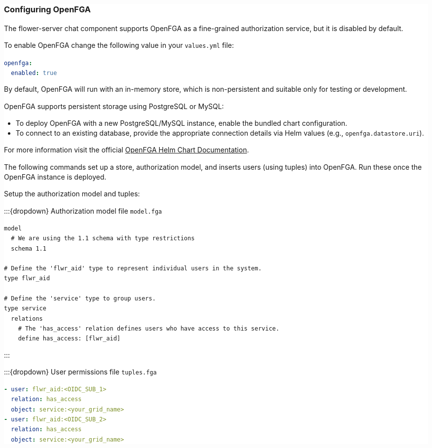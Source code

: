 ### Configuring OpenFGA

The flower-server chat component supports OpenFGA as a fine-grained authorization service,
but it is disabled by default.

To enable OpenFGA change the following value in your `values.yml` file:

```yaml
openfga:
  enabled: true
```

By default, OpenFGA will run with an in-memory store, which is non-persistent and suitable
only for testing or development.

OpenFGA supports persistent storage using PostgreSQL or MySQL:

- To deploy OpenFGA with a new PostgreSQL/MySQL instance, enable the bundled chart configuration.
- To connect to an existing database, provide the appropriate connection details via Helm values
  (e.g., `openfga.datastore.uri`).

For more information visit the official [OpenFGA Helm Chart Documentation](https://artifacthub.io/packages/helm/openfga/openfga/0.2.30).

The following commands set up a store, authorization model, and inserts users (using tuples) into OpenFGA. Run these once the OpenFGA instance is deployed.

Setup the authorization model and tuples:

:::{dropdown} Authorization model file `model.fga`

```text
model
  # We are using the 1.1 schema with type restrictions
  schema 1.1

# Define the 'flwr_aid' type to represent individual users in the system.
type flwr_aid

# Define the 'service' type to group users.
type service
  relations
    # The 'has_access' relation defines users who have access to this service.
    define has_access: [flwr_aid]
```

:::

:::{dropdown} User permissions file `tuples.fga`

```yaml
- user: flwr_aid:<OIDC_SUB_1>
  relation: has_access
  object: service:<your_grid_name>
- user: flwr_aid:<OIDC_SUB_2>
  relation: has_access
  object: service:<your_grid_name>
```
